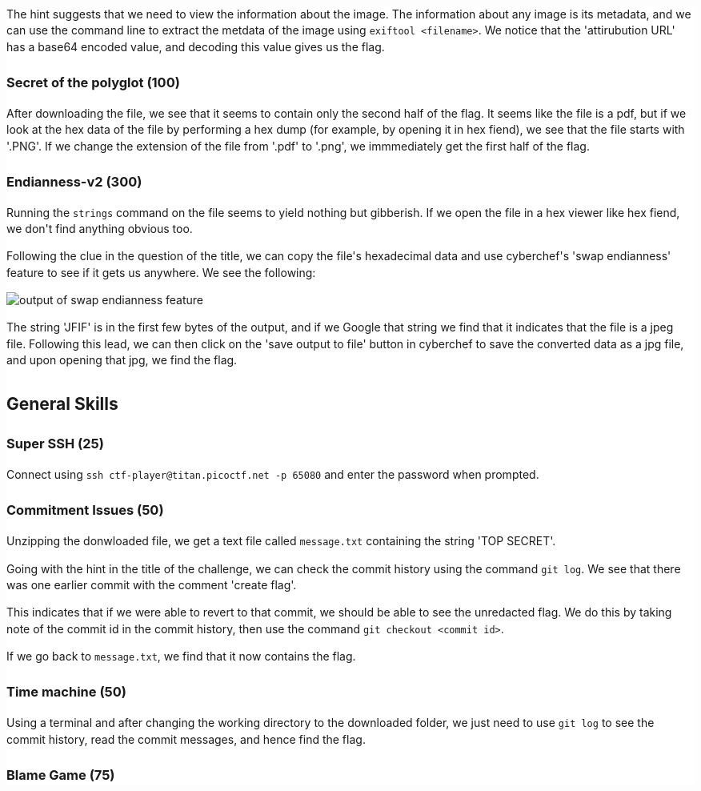 The hint suggests that we need to view the information about the image. The information about any image is its metadata, and we can use the command line to extract the metdata of the image using `exiftool <filename>`. We notice that the 'attirubution URL' has a base64 encoded value, and decoding this value gives us the flag.

### Secret of the polyglot (100)

After downloading the file, we see that it seems to contain only the second half of the flag. It seems like the file is a pdf, but if we look at the hex data of the file by performing a hex dump (for example, by opening it in hex fiend), we see that the file starts with '.PNG'. If we change the extension of the file from '.pdf' to '.png', we immmediately get the first half of the flag.

### Endianness-v2 (300)

Running the `strings` command on the file seems to yield nothing but gibberish. If we open the file in a hex viewer like hex fiend, we don't find anything obvious too.

Following the clue in the question of the title, we can copy the file's hexadecimal data and use cyberchef's 'swap endianness' feature to see if it gets us anywhere. We see the following:

![output of swap endianness feature](/images/picoctf-2024/endianness-v2-cyberchef.png)

The string 'JFIF' is in the first few bytes of the output, and if we Google that string we find that it indicates that the file is a jpeg file. Following this lead, we can then click on the 'save output to file' button in cyberchef to save the converted data as a jpg file, and upon opening that jpg, we find the flag.

## General Skills

### Super SSH (25)

Connect using `ssh ctf-player@titan.picoctf.net -p 65080` and enter the password when prompted.

### Commitment Issues (50)

Unzipping the donwloaded file, we get a text file called `message.txt` containing the string 'TOP SECRET'.

Going with the hint in the title of the challenge, we can check the commit history using the command `git log`. We see that there was one earlier commit with the comment 'create flag'.

This indicates that if we were able to revert to that commit, we should be able to see the unredacted flag. We do this by taking note of the commit id in the commit history, then use the command `git checkout <commit id>`.

If we go back to `message.txt`, we find that it now contains the flag.

### Time machine (50)

Using a terminal and after changing the working directory to the downloaded folder, we just need to use `git log` to see the commit history, read the commit messages, and hence find the flag.

### Blame Game (75)
